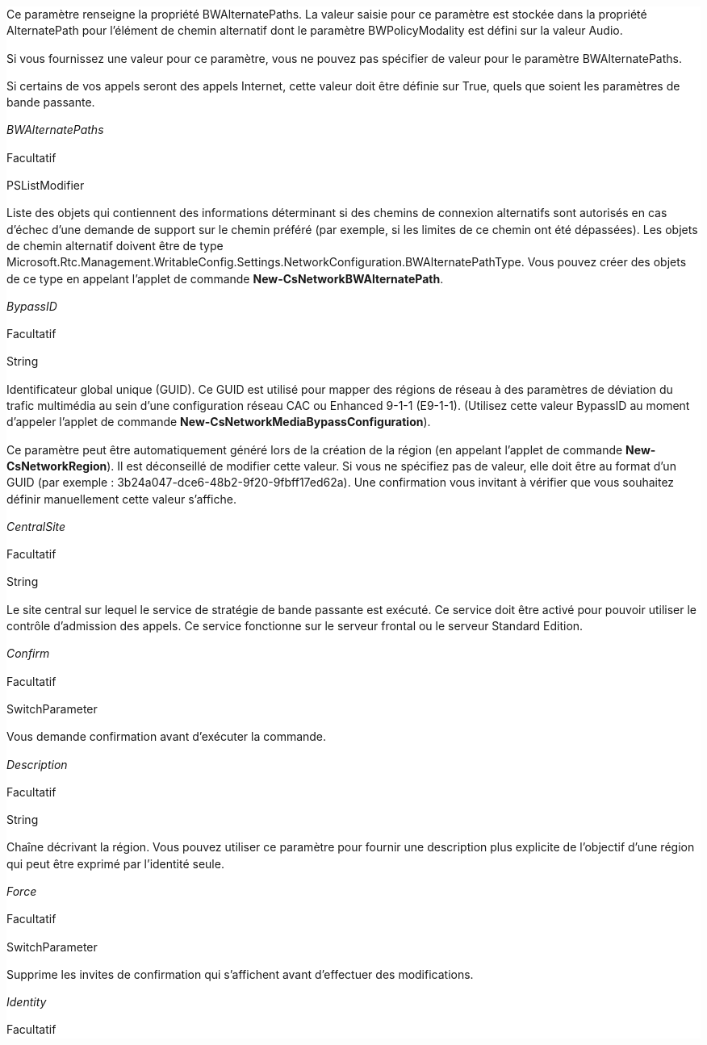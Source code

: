 <p>Ce paramètre renseigne la propriété BWAlternatePaths. La valeur saisie pour ce paramètre est stockée dans la propriété AlternatePath pour l’élément de chemin alternatif dont le paramètre BWPolicyModality est défini sur la valeur Audio.</p>
<p>Si vous fournissez une valeur pour ce paramètre, vous ne pouvez pas spécifier de valeur pour le paramètre BWAlternatePaths.</p>
<p>Si certains de vos appels seront des appels Internet, cette valeur doit être définie sur True, quels que soient les paramètres de bande passante.</p></td>
</tr>
<tr class="even">
<td><p><em>BWAlternatePaths</em></p></td>
<td><p>Facultatif</p></td>
<td><p>PSListModifier</p></td>
<td><p>Liste des objets qui contiennent des informations déterminant si des chemins de connexion alternatifs sont autorisés en cas d’échec d’une demande de support sur le chemin préféré (par exemple, si les limites de ce chemin ont été dépassées). Les objets de chemin alternatif doivent être de type Microsoft.Rtc.Management.WritableConfig.Settings.NetworkConfiguration.BWAlternatePathType. Vous pouvez créer des objets de ce type en appelant l’applet de commande <strong>New-CsNetworkBWAlternatePath</strong>.</p></td>
</tr>
<tr class="odd">
<td><p><em>BypassID</em></p></td>
<td><p>Facultatif</p></td>
<td><p>String</p></td>
<td><p>Identificateur global unique (GUID). Ce GUID est utilisé pour mapper des régions de réseau à des paramètres de déviation du trafic multimédia au sein d’une configuration réseau CAC ou Enhanced 9-1-1 (E9-1-1). (Utilisez cette valeur BypassID au moment d’appeler l’applet de commande <strong>New-CsNetworkMediaBypassConfiguration</strong>).</p>
<p>Ce paramètre peut être automatiquement généré lors de la création de la région (en appelant l’applet de commande <strong>New-CsNetworkRegion</strong>). Il est déconseillé de modifier cette valeur. Si vous ne spécifiez pas de valeur, elle doit être au format d’un GUID (par exemple : 3b24a047-dce6-48b2-9f20-9fbff17ed62a). Une confirmation vous invitant à vérifier que vous souhaitez définir manuellement cette valeur s’affiche.</p></td>
</tr>
<tr class="even">
<td><p><em>CentralSite</em></p></td>
<td><p>Facultatif</p></td>
<td><p>String</p></td>
<td><p>Le site central sur lequel le service de stratégie de bande passante est exécuté. Ce service doit être activé pour pouvoir utiliser le contrôle d’admission des appels. Ce service fonctionne sur le serveur frontal ou le serveur Standard Edition.</p></td>
</tr>
<tr class="odd">
<td><p><em>Confirm</em></p></td>
<td><p>Facultatif</p></td>
<td><p>SwitchParameter</p></td>
<td><p>Vous demande confirmation avant d’exécuter la commande.</p></td>
</tr>
<tr class="even">
<td><p><em>Description</em></p></td>
<td><p>Facultatif</p></td>
<td><p>String</p></td>
<td><p>Chaîne décrivant la région. Vous pouvez utiliser ce paramètre pour fournir une description plus explicite de l’objectif d’une région qui peut être exprimé par l’identité seule.</p></td>
</tr>
<tr class="odd">
<td><p><em>Force</em></p></td>
<td><p>Facultatif</p></td>
<td><p>SwitchParameter</p></td>
<td><p>Supprime les invites de confirmation qui s’affichent avant d’effectuer des modifications.</p></td>
</tr>
<tr class="even">
<td><p><em>Identity</em></p></td>
<td><p>Facultatif</p></td>